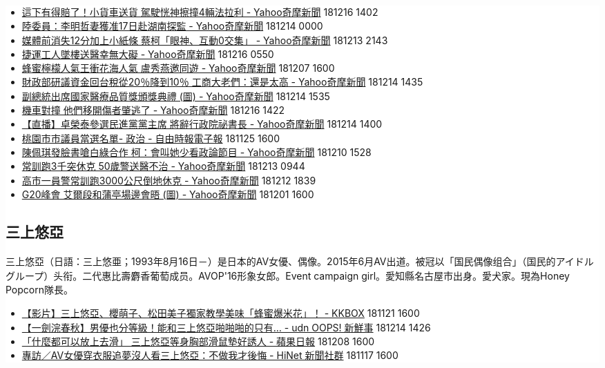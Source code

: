 - [這下有得賠了！小貨車送貨 駕駛恍神擦撞4輛法拉利 - Yahoo奇摩新聞](https://tw.news.yahoo.com/%E9%80%99%E4%B8%8B%E6%9C%89%E5%BE%97%E8%B3%A0%E4%BA%86%EF%BC%81%E5%B0%8F%E8%B2%A8%E8%BB%8A%E9%80%81%E8%B2%A8%E3%80%80%E9%A7%95%E9%A7%9B%E6%81%8D%E7%A5%9E%E6%93%A6%E6%92%9E4%E8%BC%9B%E6%B3%95%E6%8B%89-060227865.html "這下有得賠了！小貨車送貨 駕駛恍神擦撞4輛法拉利 - Yahoo奇摩新聞") 181216 1402
- [陸委員：李明哲妻獲准17日赴湖南探監 - Yahoo奇摩新聞](https://tw.news.yahoo.com/%E9%99%B8%E5%A7%94%E5%93%A1-%E6%9D%8E%E6%98%8E%E5%93%B2%E5%A6%BB%E7%8D%B2%E5%87%8617%E6%97%A5%E8%B5%B4%E6%B9%96%E5%8D%97%E6%8E%A2%E7%9B%A3-160000663.html "陸委員：李明哲妻獲准17日赴湖南探監 - Yahoo奇摩新聞") 181214 0000
- [媒體前消失12分加上小紙條 蔡柯「眼神、互動0交集」 - Yahoo奇摩新聞](https://tw.news.yahoo.com/video/%E5%AA%92%E9%AB%94%E5%89%8D%E6%B6%88%E5%A4%B112%E5%88%86%E5%8A%A0%E4%B8%8A%E5%B0%8F%E7%B4%99%E6%A2%9D-%E8%94%A1%E6%9F%AF-%E7%9C%BC%E7%A5%9E-%E4%BA%92%E5%8B%950%E4%BA%A4%E9%9B%86-134349890.html "媒體前消失12分加上小紙條 蔡柯「眼神、互動0交集」 - Yahoo奇摩新聞") 181213 2143
- [捷運工人墜樓送醫幸無大礙 - Yahoo奇摩新聞](https://tw.news.yahoo.com/%E6%8D%B7%E9%81%8B%E5%B7%A5%E4%BA%BA%E5%A2%9C%E6%A8%93-%E9%80%81%E9%86%AB%E5%B9%B8%E7%84%A1%E5%A4%A7%E7%A4%99-215007508.html "捷運工人墜樓送醫幸無大礙 - Yahoo奇摩新聞") 181216 0550
- [蜂蜜檸檬人氣王衝花海人氣 盧秀燕邀同遊 - Yahoo奇摩新聞](https://tw.news.yahoo.com/video/%E8%9C%82%E8%9C%9C%E6%AA%B8%E6%AA%AC%E4%BA%BA%E6%B0%A3%E7%8E%8B%E8%A1%9D%E8%8A%B1%E6%B5%B7%E4%BA%BA%E6%B0%A3-%E7%9B%A7%E7%A7%80%E7%87%95%E9%82%80%E5%90%8C%E9%81%8A-112112278.html "蜂蜜檸檬人氣王衝花海人氣 盧秀燕邀同遊 - Yahoo奇摩新聞") 181207 1600
- [財政部研議資金回台稅從20％降到10％ 工商大老們：還是太高 - Yahoo奇摩新聞](https://tw.news.yahoo.com/%E8%B2%A1%E6%94%BF%E9%83%A8%E7%A0%94%E8%AD%B0%E8%B3%87%E9%87%91%E5%9B%9E%E5%8F%B0%E7%A8%85%E5%BE%9E20-%E9%99%8D%E5%88%B010-%E5%B7%A5%E5%95%86%E5%A4%A7%E8%80%81%E5%80%91-%E9%82%84%E6%98%AF%E5%A4%AA%E9%AB%98-235516241.html "財政部研議資金回台稅從20％降到10％ 工商大老們：還是太高 - Yahoo奇摩新聞") 181214 1435
- [副總統出席國家醫療品質獎頒獎典禮 (圖) - Yahoo奇摩新聞](https://tw.news.yahoo.com/%E5%89%AF%E7%B8%BD%E7%B5%B1%E5%87%BA%E5%B8%AD%E5%9C%8B%E5%AE%B6%E9%86%AB%E7%99%82%E5%93%81%E8%B3%AA%E7%8D%8E%E9%A0%92%E7%8D%8E%E5%85%B8%E7%A6%AE-%E5%9C%96-073509111.html "副總統出席國家醫療品質獎頒獎典禮 (圖) - Yahoo奇摩新聞") 181214 1535
- [機車對撞 他們移開傷者肇逃了 - Yahoo奇摩新聞](https://tw.news.yahoo.com/video/%E6%A9%9F%E8%BB%8A%E5%B0%8D%E6%92%9E%E5%A9%A6%E5%80%92%E5%9C%B0-%E8%82%87%E4%BA%8B%E8%80%85%E7%AB%9F%E5%B0%87%E5%82%B7%E8%80%85%E7%A7%BB%E9%96%8B%E5%B0%B1%E8%82%87%E9%80%83-025822196.html "機車對撞 他們移開傷者肇逃了 - Yahoo奇摩新聞") 181216 1422
- [【直播】卓榮泰參選民進黨黨主席 將辭行政院祕書長 - Yahoo奇摩新聞](https://tw.news.yahoo.com/%E7%9B%B4%E6%92%AD-%E5%8D%93%E6%A6%AE%E6%B3%B0%E5%8F%83%E9%81%B8%E6%B0%91%E9%80%B2%E9%BB%A8%E9%BB%A8%E4%B8%BB%E5%B8%AD-%E5%B0%87%E8%BE%AD%E8%A1%8C%E6%94%BF%E9%99%A2%E7%A5%95%E6%9B%B8%E9%95%B7-060000363.html "【直播】卓榮泰參選民進黨黨主席 將辭行政院祕書長 - Yahoo奇摩新聞") 181214 1400
- [桃園市市議員當選名單- 政治 - 自由時報電子報](http://m.ltn.com.tw/news/politics/breakingnews/2623815 "桃園市市議員當選名單- 政治 - 自由時報電子報") 181125 1600
- [陳佩琪發臉書嗆白綠合作 柯：會叫她少看政論節目 - Yahoo奇摩新聞](https://tw.news.yahoo.com/%E9%99%B3%E4%BD%A9%E7%90%AA%E7%99%BC%E8%87%89%E6%9B%B8%E5%97%86%E7%99%BD%E7%B6%A0%E5%90%88%E4%BD%9C-%E6%9F%AF-%E6%9C%83%E5%8F%AB%E5%A5%B9%E5%B0%91%E7%9C%8B%E6%94%BF%E8%AB%96%E7%AF%80%E7%9B%AE-072835753.html "陳佩琪發臉書嗆白綠合作 柯：會叫她少看政論節目 - Yahoo奇摩新聞") 181210 1528
- [常訓跑3千突休克 50歲警送醫不治 - Yahoo奇摩新聞](https://tw.news.yahoo.com/video/%E5%B8%B8%E8%A8%93%E8%B7%913%E5%8D%83%E7%AA%81%E4%BC%91%E5%85%8B-50%E6%AD%B2%E8%AD%A6%E9%80%81%E9%86%AB%E4%B8%8D%E6%B2%BB-011400826.html "常訓跑3千突休克 50歲警送醫不治 - Yahoo奇摩新聞") 181213 0944
- [高市一員警常訓跑3000公尺倒地休克 - Yahoo奇摩新聞](https://tw.news.yahoo.com/%E9%AB%98%E5%B8%82-%E5%93%A1%E8%AD%A6%E5%B8%B8%E8%A8%93%E8%B7%913000%E5%85%AC%E5%B0%BA%E5%80%92%E5%9C%B0%E4%BC%91%E5%85%8B-103906384.html "高市一員警常訓跑3000公尺倒地休克 - Yahoo奇摩新聞") 181212 1839
- [G20峰會 艾爾段和蒲亭場邊會晤 (圖) - Yahoo奇摩新聞](https://tw.news.yahoo.com/g20%E5%B3%B0%E6%9C%83-%E8%89%BE%E7%88%BE%E6%AE%B5%E5%92%8C%E8%92%B2%E4%BA%AD%E5%A0%B4%E9%82%8A%E6%9C%83%E6%99%A4-%E5%9C%96-024215205.html "G20峰會 艾爾段和蒲亭場邊會晤 (圖) - Yahoo奇摩新聞") 181201 1600

## 三上悠亞

三上悠亞（日語：三上悠亜；1993年8月16日－）是日本的AV女優、偶像。2015年6月AV出道。被冠以「国民偶像组合」（国民的アイドルグループ）头衔。二代惠比壽麝香葡萄成员。AVOP'16形象女郎。Event campaign girl。愛知縣名古屋市出身。愛犬家。現為Honey Popcorn隊長。
- [【影片】三上悠亞、櫻萌子、松田美子獨家教學美味「蜂蜜爆米花」！ - KKBOX](https://www.kkbox.com/tw/tc/column/showbiz-0-6787-1.html "【影片】三上悠亞、櫻萌子、松田美子獨家教學美味「蜂蜜爆米花」！ - KKBOX") 181121 1600
- [【一劍浣春秋】男優也分等級！能和三上悠亞啪啪啪的只有… - udn OOPS! 新鮮事](https://oops.udn.com/oops/story/6700/3536710 "【一劍浣春秋】男優也分等級！能和三上悠亞啪啪啪的只有… - udn OOPS! 新鮮事") 181214 1426
- [「什麼都可以放上去滑」 三上悠亞等身胸部滑鼠墊好誘人 - 蘋果日報](https://tw.appledaily.com/new/realtime/20181208/1480010/ "「什麼都可以放上去滑」 三上悠亞等身胸部滑鼠墊好誘人 - 蘋果日報") 181208 1600
- [專訪／AV女優穿衣服追夢沒人看三上悠亞：不做我才後悔 - HiNet 新聞社群](https://times.hinet.net/times/news/22084917 "專訪／AV女優穿衣服追夢沒人看三上悠亞：不做我才後悔 - HiNet 新聞社群") 181117 1600